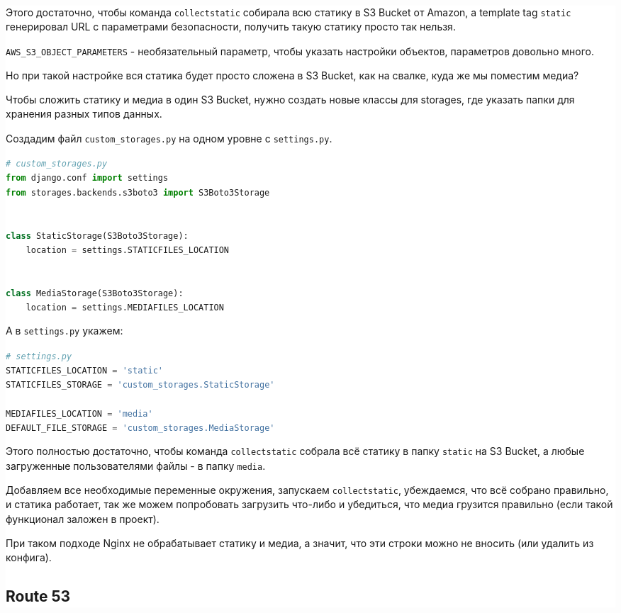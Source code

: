 Этого достаточно, чтобы команда `collectstatic` собирала всю статику в S3 Bucket от Amazon, а template tag `static`
генерировал URL с параметрами безопасности, получить такую статику просто так нельзя.

`AWS_S3_OBJECT_PARAMETERS` - необязательный параметр, чтобы указать настройки объектов, параметров довольно много.

Но при такой настройке вся статика будет просто сложена в S3 Bucket, как на свалке, куда же мы поместим медиа?

Чтобы сложить статику и медиа в один S3 Bucket, нужно создать новые классы для storages, где указать папки для хранения
разных типов данных.

Создадим файл `custom_storages.py` на одном уровне с `settings.py`.

```python
# custom_storages.py
from django.conf import settings
from storages.backends.s3boto3 import S3Boto3Storage


class StaticStorage(S3Boto3Storage):
    location = settings.STATICFILES_LOCATION


class MediaStorage(S3Boto3Storage):
    location = settings.MEDIAFILES_LOCATION
```

А в `settings.py` укажем:

```python
# settings.py
STATICFILES_LOCATION = 'static'
STATICFILES_STORAGE = 'custom_storages.StaticStorage'

MEDIAFILES_LOCATION = 'media'
DEFAULT_FILE_STORAGE = 'custom_storages.MediaStorage'
```

Этого полностью достаточно, чтобы команда `collectstatic` собрала всё статику в папку `static` на S3 Bucket, а любые
загруженные пользователями файлы - в папку `media`.

Добавляем все необходимые переменные окружения, запускаем `collectstatic`, убеждаемся, что всё собрано правильно, и
статика работает, так же можем попробовать загрузить что-либо и убедиться, что медиа грузится правильно (если такой
функционал заложен в проект).

При таком подходе Nginx не обрабатывает статику и медиа, а значит, что эти строки можно не вносить (или удалить из
конфига).

## Route 53
